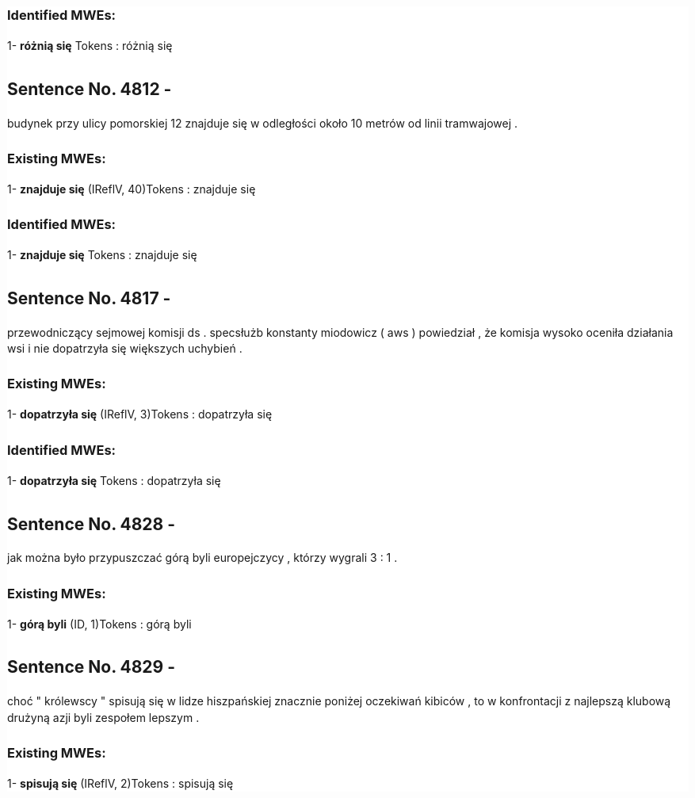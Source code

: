 ### Identified MWEs: 
1- **różnią się** Tokens : 
różnią
się

## Sentence No. 4812 - 
budynek przy ulicy pomorskiej 12 znajduje się w odległości około 10 metrów od linii tramwajowej . 
### Existing MWEs: 
1- **znajduje się** (IReflV, 40)Tokens : 
znajduje
się

### Identified MWEs: 
1- **znajduje się** Tokens : 
znajduje
się

## Sentence No. 4817 - 
przewodniczący sejmowej komisji ds . specsłużb konstanty miodowicz ( aws ) powiedział , że komisja wysoko oceniła działania wsi i nie dopatrzyła się większych uchybień . 
### Existing MWEs: 
1- **dopatrzyła się** (IReflV, 3)Tokens : 
dopatrzyła
się

### Identified MWEs: 
1- **dopatrzyła się** Tokens : 
dopatrzyła
się

## Sentence No. 4828 - 
jak można było przypuszczać górą byli europejczycy , którzy wygrali 3 : 1 . 
### Existing MWEs: 
1- **górą byli** (ID, 1)Tokens : 
górą
byli

## Sentence No. 4829 - 
choć " królewscy " spisują się w lidze hiszpańskiej znacznie poniżej oczekiwań kibiców , to w konfrontacji z najlepszą klubową drużyną azji byli zespołem lepszym . 
### Existing MWEs: 
1- **spisują się** (IReflV, 2)Tokens : 
spisują
się
